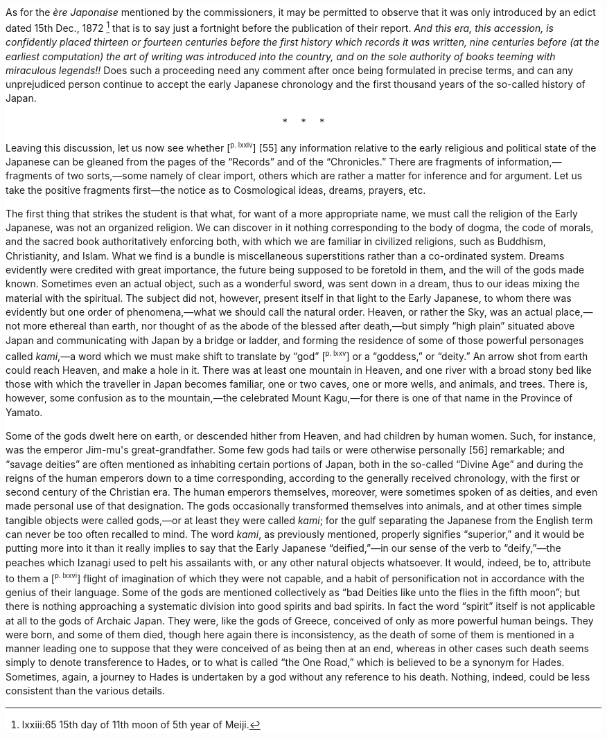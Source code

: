 As for the _ère Japonaise_ mentioned by the commissioners, it may be permitted to observe that it was only introduced by an edict dated 15th Dec., 1872 [^64] that is to say just a fortnight before the publication of their report. _And this era, this accession, is confidently placed thirteen or fourteen centuries before the first history which records it was written, nine centuries before (at the earliest computation) the art of writing was introduced into the country, and on the sole authority of books teeming with miraculous legends!!_ Does such a proceeding need any comment after once being formulated in precise terms, and can any unprejudiced person continue to accept the early Japanese chronology and the first thousand years of the so-called history of Japan.

<p style="text-align:center;">
*&nbsp;&nbsp;&nbsp;&nbsp;&nbsp;*&nbsp;&nbsp;&nbsp;&nbsp;&nbsp;*
</p>

Leaving this discussion, let us now see whether <span id="plxxiv">[<sup><small>p. lxxiv</small></sup>]</span> \[55\] any information relative to the early religious and political state of the Japanese can be gleaned from the pages of the “Records” and of the “Chronicles.” There are fragments of information,—fragments of two sorts,—some namely of clear import, others which are rather a matter for inference and for argument. Let us take the positive fragments first—the notice as to Cosmological ideas, dreams, prayers, etc.

The first thing that strikes the student is that what, for want of a more appropriate name, we must call the religion of the Early Japanese, was not an organized religion. We can discover in it nothing corresponding to the body of dogma, the code of morals, and the sacred book authoritatively enforcing both, with which we are familiar in civilized religions, such as Buddhism, Christianity, and Islam. What we find is a bundle is miscellaneous superstitions rather than a co-ordinated system. Dreams evidently were credited with great importance, the future being supposed to be foretold in them, and the will of the gods made known. Sometimes even an actual object, such as a wonderful sword, was sent down in a dream, thus to our ideas mixing the material with the spiritual. The subject did not, however, present itself in that light to the Early Japanese, to whom there was evidently but one order of phenomena,—what we should call the natural order. Heaven, or rather the Sky, was an actual place,—not more ethereal than earth, nor thought of as the abode of the blessed after death,—but simply “high plain” situated above Japan and communicating with Japan by a bridge or ladder, and forming the residence of some of those powerful personages called _kami_,—a word which we must make shift to translate by “god” <span id="plxxv">[<sup><small>p. lxxv</small></sup>]</span> or a “goddess,” or “deity.” An arrow shot from earth could reach Heaven, and make a hole in it. There was at least one mountain in Heaven, and one river with a broad stony bed like those with which the traveller in Japan becomes familiar, one or two caves, one or more wells, and animals, and trees. There is, however, some confusion as to the mountain,—the celebrated Mount Kagu,—for there is one of that name in the Province of Yamato.

Some of the gods dwelt here on earth, or descended hither from Heaven, and had children by human women. Such, for instance, was the emperor Jim-mu's great-grandfather. Some few gods had tails or were otherwise personally \[56\] remarkable; and “savage deities” are often mentioned as inhabiting certain portions of Japan, both in the so-called “Divine Age” and during the reigns of the human emperors down to a time corresponding, according to the generally received chronology, with the first or second century of the Christian era. The human emperors themselves, moreover, were sometimes spoken of as deities, and even made personal use of that designation. The gods occasionally transformed themselves into animals, and at other times simple tangible objects were called gods,—or at least they were called _kami_; for the gulf separating the Japanese from the English term can never be too often recalled to mind. The word _kami_, as previously mentioned, properly signifies “superior,” and it would be putting more into it than it really implies to say that the Early Japanese “deified,”—in our sense of the verb to “deify,”—the peaches which Izanagi used to pelt his assailants with, or any other natural objects whatsoever. It would, indeed, be to, attribute to them a <span id="plxxvi">[<sup><small>p. lxxvi</small></sup>]</span> flight of imagination of which they were not capable, and a habit of personification not in accordance with the genius of their language. Some of the gods are mentioned collectively as “bad Deities like unto the flies in the fifth moon”; but there is nothing approaching a systematic division into good spirits and bad spirits. In fact the word “spirit” itself is not applicable at all to the gods of Archaic Japan. They were, like the gods of Greece, conceived of only as more powerful human beings. They were born, and some of them died, though here again there is inconsistency, as the death of some of them is mentioned in a manner leading one to suppose that they were conceived of as being then at an end, whereas in other cases such death seems simply to denote transference to Hades, or to what is called “the One Road,” which is believed to be a synonym for Hades. Sometimes, again, a journey to Hades is undertaken by a god without any reference to his death. Nothing, indeed, could be less consistent than the various details.


[^56]: lix:57 The Chinese characters used to write this word are ![](/image/book/Shintoism/The_Kojiki/i05900.jpg), which signify the “Way of the Gods.” The term was adopted in order to distinguish the old native beliefs from Buddhism and Confucianism.
[^57]: lxii:58 _Conf_. p. xvii, last paragraph for the modified sense in which alone the word “deification” can be used in speaking of the Early Japanese worship.
[^58]: lxv:59 In Sect. XXVII, where this deity is first mentioned, he is called _Sukuna Biko-Na-no-Kami_, the “Little Prince the Renowned Deity.”
[^59]: lxvi:60 See Appendix II.
[^60]: lxviii:61 ![](/image/book/Shintoism/The_Kojiki/i06800.jpg).
[^61]: lxx:62 As a specimen of the flexibility of his system, the reader to whom the Japanese language and Japanese legend are familiar is recommended to peruse pp. 13-24 of Vol. I of Arawi Hakuseki's “_Ko Shi Tsū_” ( ![](/image/book/Shintoism/The_Kojiki/i07000.jpg)) where an elaborate rationalistic interpretation is applied to the story of the amours of Izanagi and Izanami. It is amusing in its very gravity, and one finds it difficult to believe that the writer can have been in earnest when he penned it.
[^62]: lxxii:63 Mr. Takahashi Gorō's book here alluded to is his “Shintō Discussed Afresh.”
[^63]: lxxiii:64 _I.e._ the emperor Jim-mu,—_ten-nō_, written ![](/image/book/Shintoism/The_Kojiki/i07300.jpg), being simply the Sinico-Japanese word for “emperor.”
[^64]: lxxiii:65 15th day of 11th moon of 5th year of Meiji.
[^65]: lxxvi:66 For the use of this word to represent the Japanese _Yomo_ or _Yomi_, see Sect. IX, Note 1.
[^66]: lxxvii:67 _Podocarpus macrophylla_.
[^67]: lxxvii:68 The least meagre account will be found in Sects. XVI and XXXII.
[^68]: lxxviii:69 To be found at the end of Sect. XXXII.
[^69]: lxxix:70 In the Jim-mu legend we have the more usual form of the superstition, that, viz., which makes it unlucky to go from West to East, which is the contrary of the course pursued by the sun. In Sect. CLIII, on the other hand, the Emperor Yū-riaku is found fault with for acting in precisely the reverse manner, viz., for going from East to West, p. lxxx _i.e._ with his back to the sun. The idea is the same, though its practical application may thus diametrically differ, the fundamental objection being to going _against_ the sun, in whatever manner the word _against_, to or some kindred expression. may be interpreted.
[^70]: lxxx:71 See Sects. XXXIX to XLI. For the “Herb-Quelling Sabre” see Sects; XVIII and LXXXII, _et. seq._
[^71]: lxxxii:72 General Le Gendre, quoted by Sir Edward Reed.
[^72]: lxxxvi:73 ![](/image/book/Shintoism/The_Kojiki/i08603.jpg).
[^73]: lxxxix:74 _I.e._ the High August Producing Wondrous Deity. He is the second divine personage whose birth is mentioned in the “Records” (see Sect. I. Note 5). In the story of the creation given in the “Chronicles” he does not appear except in “One account.”
[^74]: lxxxix:75 Sect. XXXVII is a good instance of the third of these categories. For an elaborate myth founded on the name of a place see Sect. LXV. Lesser instances occur in Sects. XLIV, LXV, and LXXIII.
[^75]: xci:76 See Sects. LXXIX-XCI.
[^76]: xcii:77 See this legend as first given in Sects. XL and XLI and afterwards in quite another context in Sect. CXVI. The way in which “One account” of the “Chronicles of Japan” tells the story of the ravages committed on the fields of the Sun-Goddess by her brother, the “Impetuous Male Deity,” might perhaps justify the opinion that that likewise is but the same tale in another form. The legend is evidently a very important one.
[^77]: xcii:78 The translator's attention was drawn to the inconsistency of these dates by Mr. Ernest Satow.
[^78]: xciii:79 See Sect XXIX, Note 16.
[^79]: xcvii:80 Dr. Tylor in his “Anthropology,” Chap. XV.
[^80]: xcviii:81 The names in small capitals are those by which the authors (or compilers) are best known, and are mostly either their surname or personal name. Japanese usage is however very fluctuating, and sanctions moreover the use of a variety of _noms de plume_. Thus Motowori is not only often mentioned by his personal name Norinaga, but also by the, designation of _Suzunoya no Ushi_, Mabuchi by the designation of _Agatawi no Ushi_, etc.